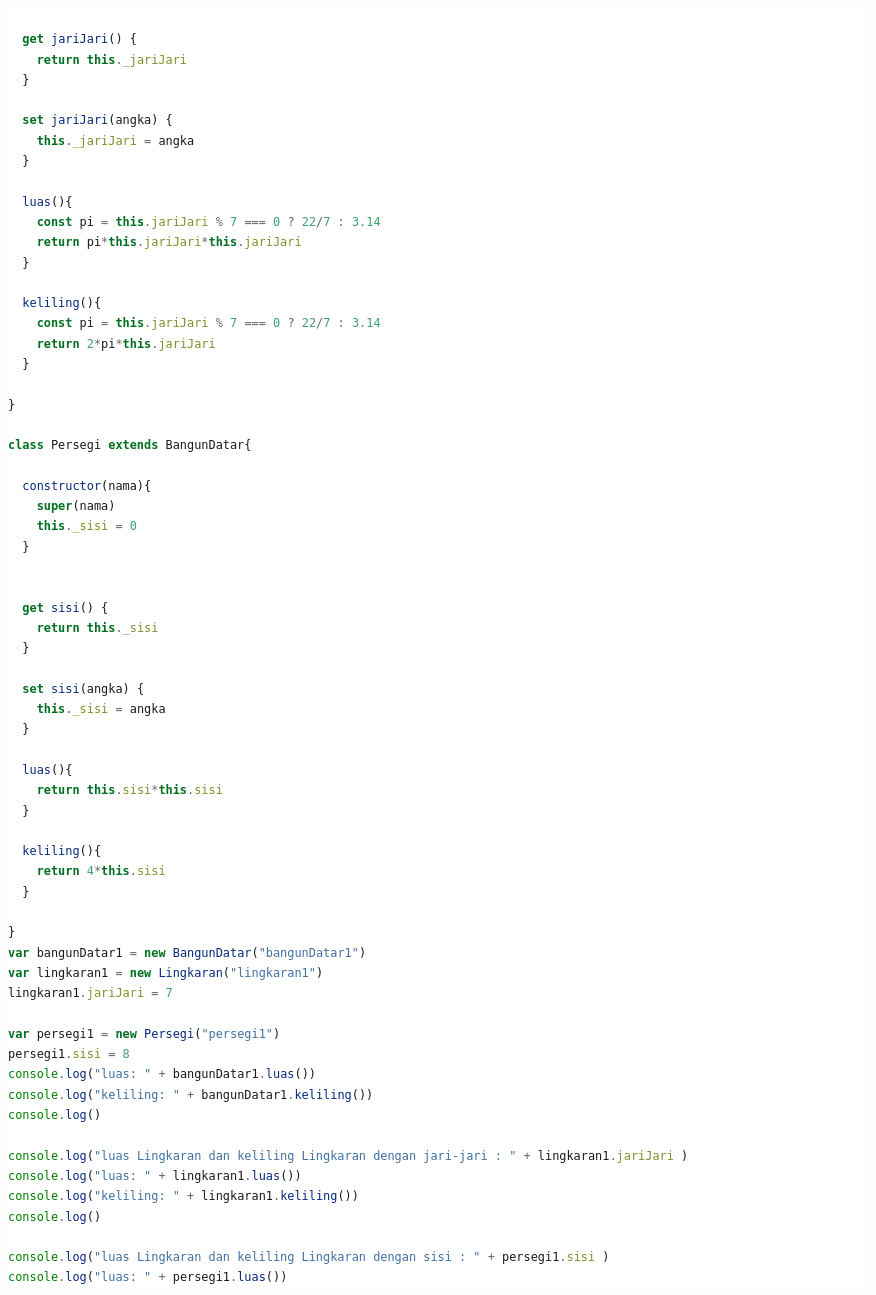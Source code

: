 ```javascript

  get jariJari() {
    return this._jariJari
  }

  set jariJari(angka) {
    this._jariJari = angka
  }

  luas(){
    const pi = this.jariJari % 7 === 0 ? 22/7 : 3.14    
    return pi*this.jariJari*this.jariJari
  }
  
  keliling(){
    const pi = this.jariJari % 7 === 0 ? 22/7 : 3.14
    return 2*pi*this.jariJari
  }

}

class Persegi extends BangunDatar{

  constructor(nama){
    super(nama)
    this._sisi = 0
  }


  get sisi() {
    return this._sisi
  }

  set sisi(angka) {
    this._sisi = angka
  }

  luas(){
    return this.sisi*this.sisi
  }
  
  keliling(){
    return 4*this.sisi
  }

}
var bangunDatar1 = new BangunDatar("bangunDatar1")
var lingkaran1 = new Lingkaran("lingkaran1")
lingkaran1.jariJari = 7

var persegi1 = new Persegi("persegi1")
persegi1.sisi = 8
console.log("luas: " + bangunDatar1.luas())
console.log("keliling: " + bangunDatar1.keliling())
console.log()

console.log("luas Lingkaran dan keliling Lingkaran dengan jari-jari : " + lingkaran1.jariJari )
console.log("luas: " + lingkaran1.luas())
console.log("keliling: " + lingkaran1.keliling())
console.log()

console.log("luas Lingkaran dan keliling Lingkaran dengan sisi : " + persegi1.sisi )
console.log("luas: " + persegi1.luas())
```